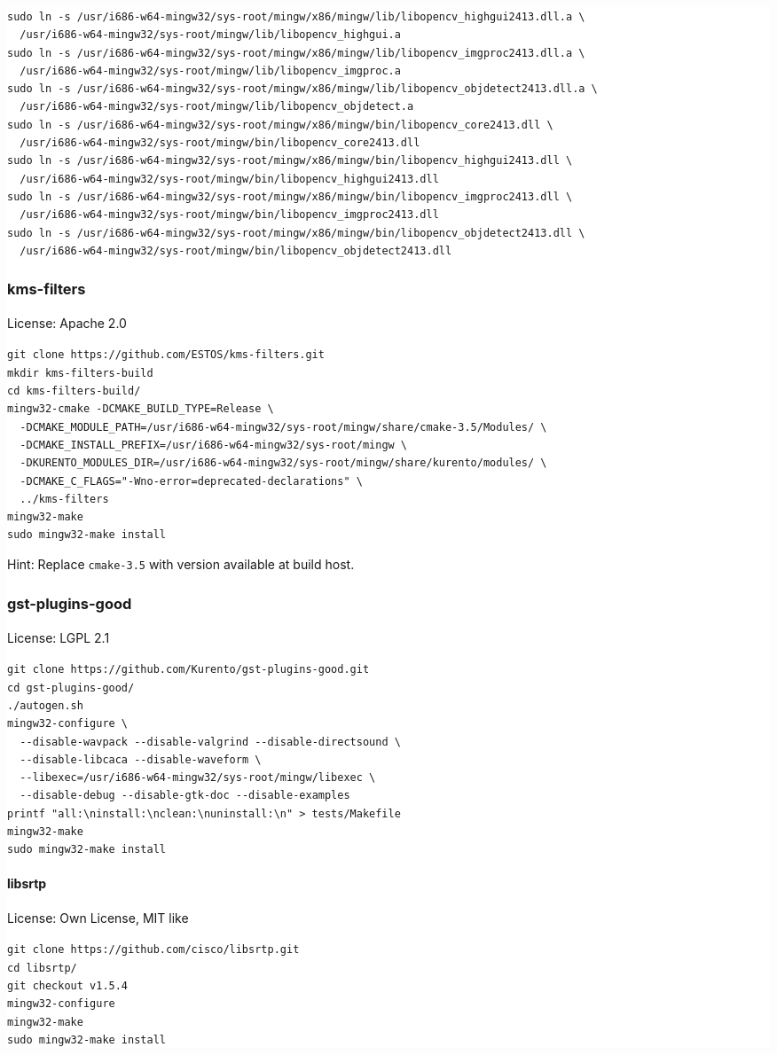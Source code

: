     sudo ln -s /usr/i686-w64-mingw32/sys-root/mingw/x86/mingw/lib/libopencv_highgui2413.dll.a \
      /usr/i686-w64-mingw32/sys-root/mingw/lib/libopencv_highgui.a
    sudo ln -s /usr/i686-w64-mingw32/sys-root/mingw/x86/mingw/lib/libopencv_imgproc2413.dll.a \
      /usr/i686-w64-mingw32/sys-root/mingw/lib/libopencv_imgproc.a
    sudo ln -s /usr/i686-w64-mingw32/sys-root/mingw/x86/mingw/lib/libopencv_objdetect2413.dll.a \
      /usr/i686-w64-mingw32/sys-root/mingw/lib/libopencv_objdetect.a
    sudo ln -s /usr/i686-w64-mingw32/sys-root/mingw/x86/mingw/bin/libopencv_core2413.dll \
      /usr/i686-w64-mingw32/sys-root/mingw/bin/libopencv_core2413.dll
    sudo ln -s /usr/i686-w64-mingw32/sys-root/mingw/x86/mingw/bin/libopencv_highgui2413.dll \
      /usr/i686-w64-mingw32/sys-root/mingw/bin/libopencv_highgui2413.dll
    sudo ln -s /usr/i686-w64-mingw32/sys-root/mingw/x86/mingw/bin/libopencv_imgproc2413.dll \
      /usr/i686-w64-mingw32/sys-root/mingw/bin/libopencv_imgproc2413.dll
    sudo ln -s /usr/i686-w64-mingw32/sys-root/mingw/x86/mingw/bin/libopencv_objdetect2413.dll \
      /usr/i686-w64-mingw32/sys-root/mingw/bin/libopencv_objdetect2413.dll

### kms-filters

License: Apache 2.0

    git clone https://github.com/ESTOS/kms-filters.git
    mkdir kms-filters-build
    cd kms-filters-build/
    mingw32-cmake -DCMAKE_BUILD_TYPE=Release \
      -DCMAKE_MODULE_PATH=/usr/i686-w64-mingw32/sys-root/mingw/share/cmake-3.5/Modules/ \
      -DCMAKE_INSTALL_PREFIX=/usr/i686-w64-mingw32/sys-root/mingw \
      -DKURENTO_MODULES_DIR=/usr/i686-w64-mingw32/sys-root/mingw/share/kurento/modules/ \
      -DCMAKE_C_FLAGS="-Wno-error=deprecated-declarations" \
      ../kms-filters
    mingw32-make
    sudo mingw32-make install

Hint: Replace `cmake-3.5` with version available at build host.

### gst-plugins-good

License: LGPL 2.1

    git clone https://github.com/Kurento/gst-plugins-good.git
    cd gst-plugins-good/
    ./autogen.sh
    mingw32-configure \
      --disable-wavpack --disable-valgrind --disable-directsound \
      --disable-libcaca --disable-waveform \
      --libexec=/usr/i686-w64-mingw32/sys-root/mingw/libexec \
      --disable-debug --disable-gtk-doc --disable-examples
    printf "all:\ninstall:\nclean:\nuninstall:\n" > tests/Makefile
    mingw32-make
    sudo mingw32-make install

#### libsrtp

License: Own License, MIT like

    git clone https://github.com/cisco/libsrtp.git
    cd libsrtp/
    git checkout v1.5.4
    mingw32-configure
    mingw32-make
    sudo mingw32-make install
